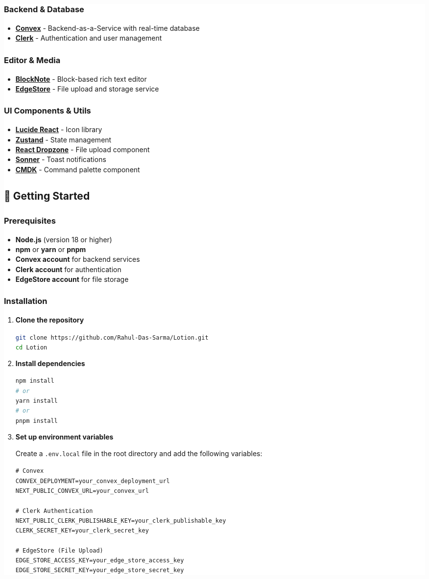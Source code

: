 ### Backend & Database

- **[Convex](https://www.convex.dev/)** - Backend-as-a-Service with real-time database
- **[Clerk](https://clerk.com/)** - Authentication and user management

### Editor & Media

- **[BlockNote](https://www.blocknotejs.org/)** - Block-based rich text editor
- **[EdgeStore](https://edgestore.dev/)** - File upload and storage service

### UI Components & Utils

- **[Lucide React](https://lucide.dev/)** - Icon library
- **[Zustand](https://zustand-demo.pmnd.rs/)** - State management
- **[React Dropzone](https://react-dropzone.js.org/)** - File upload component
- **[Sonner](https://sonner.emilkowal.ski/)** - Toast notifications
- **[CMDK](https://cmdk.paco.me/)** - Command palette component

## 🚀 Getting Started

### Prerequisites

- **Node.js** (version 18 or higher)
- **npm** or **yarn** or **pnpm**
- **Convex account** for backend services
- **Clerk account** for authentication
- **EdgeStore account** for file storage

### Installation

1. **Clone the repository**

   ```bash
   git clone https://github.com/Rahul-Das-Sarma/Lotion.git
   cd Lotion
   ```

2. **Install dependencies**

   ```bash
   npm install
   # or
   yarn install
   # or
   pnpm install
   ```

3. **Set up environment variables**

   Create a `.env.local` file in the root directory and add the following variables:

   ```env
   # Convex
   CONVEX_DEPLOYMENT=your_convex_deployment_url
   NEXT_PUBLIC_CONVEX_URL=your_convex_url

   # Clerk Authentication
   NEXT_PUBLIC_CLERK_PUBLISHABLE_KEY=your_clerk_publishable_key
   CLERK_SECRET_KEY=your_clerk_secret_key

   # EdgeStore (File Upload)
   EDGE_STORE_ACCESS_KEY=your_edge_store_access_key
   EDGE_STORE_SECRET_KEY=your_edge_store_secret_key
   ```

